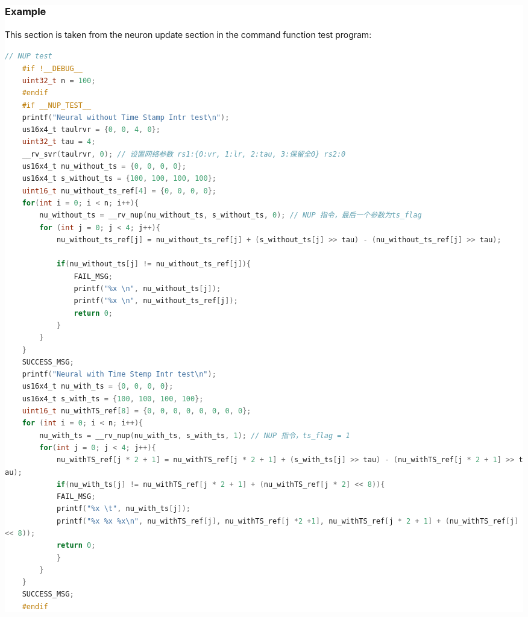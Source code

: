 ```c
```

### Example

This section is taken from the neuron update section in the command function test program:

```c
// NUP test
    #if !__DEBUG__
    uint32_t n = 100;
    #endif
    #if __NUP_TEST__
    printf("Neural without Time Stamp Intr test\n");
    us16x4_t taulrvr = {0, 0, 4, 0};
    uint32_t tau = 4;
    __rv_svr(taulrvr, 0); // 设置网络参数 rs1:{0:vr, 1:lr, 2:tau, 3:保留全0} rs2:0
    us16x4_t nu_without_ts = {0, 0, 0, 0}; 
    us16x4_t s_without_ts = {100, 100, 100, 100};
    uint16_t nu_without_ts_ref[4] = {0, 0, 0, 0};
    for(int i = 0; i < n; i++){
        nu_without_ts = __rv_nup(nu_without_ts, s_without_ts, 0); // NUP 指令，最后一个参数为ts_flag
        for (int j = 0; j < 4; j++){
            nu_without_ts_ref[j] = nu_without_ts_ref[j] + (s_without_ts[j] >> tau) - (nu_without_ts_ref[j] >> tau);
            
            if(nu_without_ts[j] != nu_without_ts_ref[j]){
                FAIL_MSG;
                printf("%x \n", nu_without_ts[j]);
                printf("%x \n", nu_without_ts_ref[j]);
                return 0;
            }
        }
    }
    SUCCESS_MSG;
    printf("Neural with Time Stemp Intr test\n");
    us16x4_t nu_with_ts = {0, 0, 0, 0};
    us16x4_t s_with_ts = {100, 100, 100, 100};
    uint16_t nu_withTS_ref[8] = {0, 0, 0, 0, 0, 0, 0, 0};
    for (int i = 0; i < n; i++){
        nu_with_ts = __rv_nup(nu_with_ts, s_with_ts, 1); // NUP 指令，ts_flag = 1
        for(int j = 0; j < 4; j++){
            nu_withTS_ref[j * 2 + 1] = nu_withTS_ref[j * 2 + 1] + (s_with_ts[j] >> tau) - (nu_withTS_ref[j * 2 + 1] >> tau);
            if(nu_with_ts[j] != nu_withTS_ref[j * 2 + 1] + (nu_withTS_ref[j * 2] << 8)){
            FAIL_MSG;
            printf("%x \t", nu_with_ts[j]);
            printf("%x %x %x\n", nu_withTS_ref[j], nu_withTS_ref[j *2 +1], nu_withTS_ref[j * 2 + 1] + (nu_withTS_ref[j] << 8));
            return 0;
            }
        }    
    }
    SUCCESS_MSG;
    #endif
```
